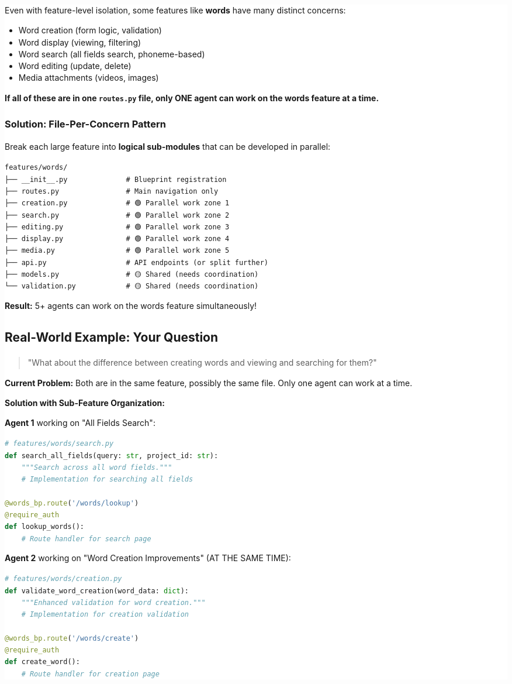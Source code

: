 Even with feature-level isolation, some features like **words** have many distinct concerns:
- Word creation (form logic, validation)
- Word display (viewing, filtering)
- Word search (all fields search, phoneme-based)
- Word editing (update, delete)
- Media attachments (videos, images)

**If all of these are in one `routes.py` file, only ONE agent can work on the words feature at a time.**

### Solution: File-Per-Concern Pattern

Break each large feature into **logical sub-modules** that can be developed in parallel:

```
features/words/
├── __init__.py              # Blueprint registration
├── routes.py                # Main navigation only
├── creation.py              # 🟢 Parallel work zone 1
├── search.py                # 🟢 Parallel work zone 2
├── editing.py               # 🟢 Parallel work zone 3
├── display.py               # 🟢 Parallel work zone 4
├── media.py                 # 🟢 Parallel work zone 5
├── api.py                   # API endpoints (or split further)
├── models.py                # 🟡 Shared (needs coordination)
└── validation.py            # 🟡 Shared (needs coordination)
```

**Result:** 5+ agents can work on the words feature simultaneously!

## Real-World Example: Your Question

> "What about the difference between creating words and viewing and searching for them?"

**Current Problem:**
Both are in the same feature, possibly the same file. Only one agent can work at a time.

**Solution with Sub-Feature Organization:**

**Agent 1** working on "All Fields Search":
```python
# features/words/search.py
def search_all_fields(query: str, project_id: str):
    """Search across all word fields."""
    # Implementation for searching all fields

@words_bp.route('/words/lookup')
@require_auth
def lookup_words():
    # Route handler for search page
```

**Agent 2** working on "Word Creation Improvements" (AT THE SAME TIME):
```python
# features/words/creation.py
def validate_word_creation(word_data: dict):
    """Enhanced validation for word creation."""
    # Implementation for creation validation

@words_bp.route('/words/create')
@require_auth
def create_word():
    # Route handler for creation page
```
